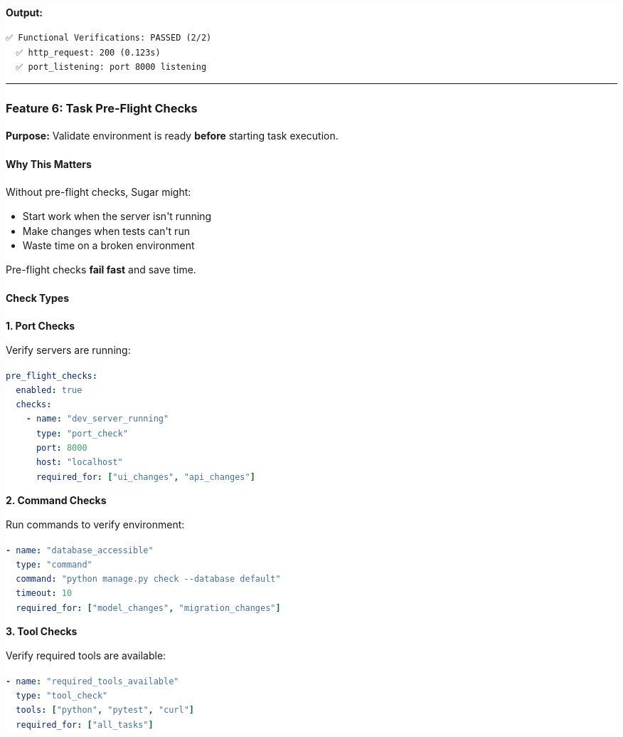 **Output:**
```
✅ Functional Verifications: PASSED (2/2)
  ✅ http_request: 200 (0.123s)
  ✅ port_listening: port 8000 listening
```

---

### Feature 6: Task Pre-Flight Checks

**Purpose:** Validate environment is ready **before** starting task execution.

#### Why This Matters

Without pre-flight checks, Sugar might:
- Start work when the server isn't running
- Make changes when tests can't run
- Waste time on a broken environment

Pre-flight checks **fail fast** and save time.

#### Check Types

**1. Port Checks**

Verify servers are running:

```yaml
pre_flight_checks:
  enabled: true
  checks:
    - name: "dev_server_running"
      type: "port_check"
      port: 8000
      host: "localhost"
      required_for: ["ui_changes", "api_changes"]
```

**2. Command Checks**

Run commands to verify environment:

```yaml
- name: "database_accessible"
  type: "command"
  command: "python manage.py check --database default"
  timeout: 10
  required_for: ["model_changes", "migration_changes"]
```

**3. Tool Checks**

Verify required tools are available:

```yaml
- name: "required_tools_available"
  type: "tool_check"
  tools: ["python", "pytest", "curl"]
  required_for: ["all_tasks"]
```
